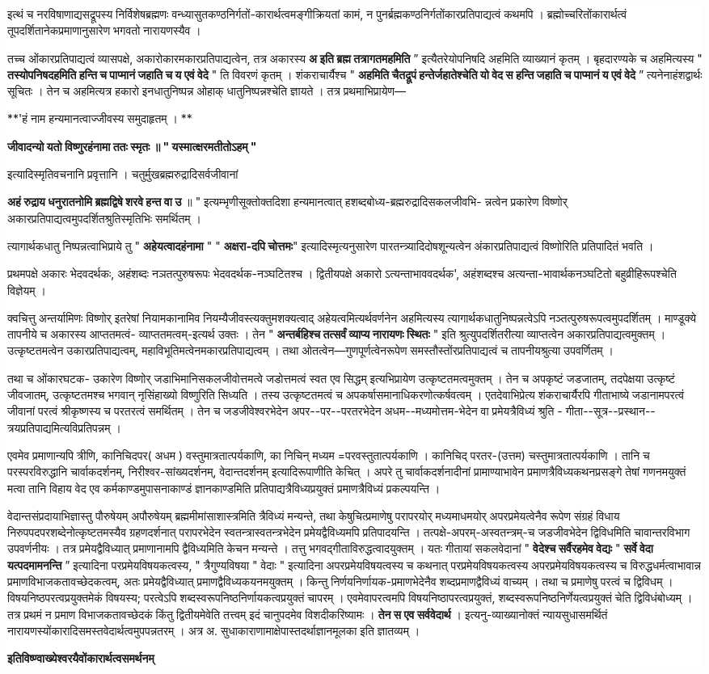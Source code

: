 इत्थं च नरविषाणाद्यसद्रूपस्य निर्विशेषब्रह्मणः वन्ध्यासुतकण्ठनिर्गतों-कारार्थत्वमङ्गीक्रियतां कामं, न पुनर्ब्रह्मकण्ठनिर्गतोंकारप्रतिपाद्यत्वं कथमपि । ब्रह्मोच्चरितोंकारार्थत्वं तूपदर्शितानेकप्रमाणानुसारेण भगवतो नारायणस्यैव ।

तच्च ओंकारप्रतिपाद्यत्वं व्यासपक्षे, अकारोकारमकारप्रतिपाद्यत्वेन, तत्र अकारस्य **अ इति ब्रह्म तत्रागतमहमिति** ” इत्यैतरेयोपनिषदि अहमिति व्याख्यानं कृतम् । बृहदारण्यके च अहमित्यस्य " **तस्योपनिषदहमिति हन्ति च पाप्मानं जहाति च य एवं वेदे** " ति विवरणं कृतम् । शंकराचार्यैश्च " **अहमिति चैतद्रूपं हन्तेर्जहातेश्चेति यो वेद स हन्ति जहाति च पाप्मानं य एवं वेदे** ” त्यनेनाहंशद्वार्थः सूचितः । तेन च अहमित्यत्र हकारो इनधातुनिष्पन्न ओहाक् धातुनिष्पन्नश्चेति ज्ञायते । तत्र प्रथमाभिप्रायेण—

**'हं नाम हन्यमानत्वाज्जीवस्य समुदाहृतम् । **

**जीवादन्यो यतो विष्णुरहंनामा ततः स्मृतः ॥ " यस्मात्क्षरमतीतोऽहम् "**

इत्यादिस्मृतिवचनानि प्रवृत्तानि । चतुर्मुखब्रह्मरुद्रादिसर्वजीवानां

**अहं रुद्राय धनुरातनोमि ब्रह्मद्विषे शरवे हन्त वा उ** ॥ " इत्यम्भृणीसूक्तोक्तदिशा हन्यमानत्वात् हशब्दबोध्य-ब्रह्मरुद्रादिसकलजीवभि- न्नत्वेन प्रकारेण विष्णोर् अकारप्रतिपाद्यत्वमुपदर्शितश्रुतिस्मृतिभिः समर्थितम् ।

त्यागार्थकधातु निष्पन्नत्वाभिप्राये तु " **अहेयत्वादहंनामा** " " **अक्षरा-दपि चोत्तमः**" इत्यादिस्मृत्यनुसारेण पारतन्त्र्यादिदोषशून्यत्वेन अंकारप्रतिपाद्यत्वं विष्णोरिति प्रतिपादितं भवति ।

प्रथमपक्षे अकारः भेदवदर्थकः, अहंशब्दः नञतत्पुरुषरूपः भेदवदर्थक-नञ्घटितश्च । द्वितीयपक्षे अकारो ऽत्यन्ताभाववदर्थक', अहंशब्दश्च अत्यन्ता-भावार्थकनञ्घटितो बहुव्रीहिरूपश्चेति विज्ञेयम् ।

क्वचित्तु अन्तर्यामिणः विष्णोर् इतरेषां नियामकानामिव नियम्यैजीवस्त्यक्तुमशक्यत्वाद् अहेयत्वमित्यर्थवर्णनेन अहमित्यस्य त्यागार्थकधातुनिष्पन्नत्वेऽपि नञ्तत्पुरुषरूपत्वमुपदर्शितम् । माण्डूक्ये तापनीये च अकारस्य आप्ततमत्वं- व्याप्ततमत्वम्-इत्यर्थ उक्तः । तेन " **अन्तर्बहिश्च तत्सर्वं व्याप्य नारायणः स्थितः** " इति श्रुत्युपदर्शितरीत्या व्याप्तत्वेन अकारप्रतिपाद्यत्वमुक्तम् । उत्कृष्टतमत्वेन उकारप्रतिपाद्यत्वम्, महाविभूतिमत्वेनमकारप्रतिपाद्यत्वम् । तथा ओतत्वेन—गुणपूर्णत्वेनरूपेण समस्तौस्तोंरप्रतिपाद्यत्वं च तापनीयश्रुत्या उपवर्णितम् ।

तथा च ओंकारघटक- उकारेण विष्णोर् जडाभिमानिसकलजीवोत्तमत्वे जडोत्तमत्वं स्वत एव सिद्धम् इत्यभिप्रायेण उत्कृष्टतमत्वमुक्तम् । तेन च अपकृष्टं जडजातम्, तदपेक्षया उत्कृष्टं जीवजातम्, उत्कृष्टतमश्च भगवान् नृसिंहाख्यो विष्णुरिति सिध्यति । तस्य उत्कृष्टतमत्वं च अपकर्षासमानाधिकरणोत्कर्षवत्वम् । एतदेवाभिप्रेत्य शंकराचार्यैरपि गीताभाष्ये जडानामपरत्वं जीवानां परत्वं श्रीकृष्णस्य च परतरत्वं समर्थितम् । तेन च जडजीवेश्वरभेदेन अपर--पर--परतरभेदेन अधम--मध्यमोत्तम-भेदेन वा प्रमेयत्रैविध्यं श्रुति - गीता--सूत्र--प्रस्थान-- त्रयप्रतिपाद्यमित्यविप्रतिपन्नम् ।

एवमेव प्रमाणान्यपि त्रीणि, कानिचिदपर( अधम ) वस्तुमात्रतात्पर्यकाणि, का निचिन् मध्यम =परवस्तुतात्पर्यकाणि । कानिचिद् परतर-(उत्तम) चस्तुमात्रतात्पर्यकाणि । तानि च परस्परविरुद्धानि चार्वाकदर्शनम्, निरीश्वर-सांख्यदर्शनम्, वेदान्तदर्शनम् इत्यादिरूपाणीति केचित् । अपरे तु चार्वाकदर्शनादीनां प्रामाण्याभावेन प्रमाणत्रैविध्यकथनप्रसङ्गे तेषां गणनमयुक्तं मत्वा तानि विहाय वेद एव कर्मकाण्डमुपासनाकाण्डं ज्ञानकाण्डमिति प्रतिपाद्यत्रैविध्यप्रयुक्तं प्रमाणत्रैविध्यं प्रकल्पयन्ति ।

वेदान्तसंप्रदायाभिज्ञास्तु पौरुषेयम् अपौरुषेयम् ब्रह्ममीमांसाशास्त्रमिति त्रैविध्यं मन्यन्ते, तथा केषुचित्प्रमाणेषु परापरयोर् मध्यमाधमयोर् अपरप्रमेयत्वेनैव रूपेण संग्रहं विधाय निरुपपदपरशब्देनोत्कृष्टतमस्यैव ग्रहणदर्शनात् परापरभेदेन स्वतन्त्रास्वतन्त्रभेदेन प्रमेयद्वैविध्यमपि प्रतिपादयन्ति । तत्पक्षे-अपरम्-अस्वतन्त्रम्-च जडजीवभेदेन द्विविधमिति चावान्तरविभाग उपवर्णनीयः । तत्र प्रमेयद्वैविध्यात् प्रमाणानामपि द्वैविध्यमिति केचन मन्यन्ते । तत्तु भगवद्गीताविरुद्धत्वादयुक्तम् । यतः गीतायां सकलवेदानां " **वेदेश्च सर्वैरहमेव वेद्यः** " **सर्वे वेदा यत्पदमामनन्ति** ” इत्यादिना परप्रमेयविषयकत्वस्य, " त्रैगुण्यविषया " वेदाः " इत्यादिना अपरप्रमेयविषयत्वस्य च कथनात् परप्रमेयविषयकत्वस्य अपरप्रमेयविषयकत्वस्य च विरुद्धधर्मत्वाभावान्न प्रमाणविभाजकतावच्छेदकत्वम्, अतः प्रमेयद्वैविध्यात् प्रमाणद्वैविध्यकयनमयुक्तम् । किन्तु निर्णयनिर्णायक-प्रमाणभेदेनैव शब्दप्रमाणद्वैविध्यं वाच्यम् । तथा च प्रमाणेषु परत्वं च द्विविधम् । विषयनिष्ठपरत्वप्रयुक्तमेकं विषयस्य; परत्वेऽपि शब्दस्वरूपनिष्ठनिर्णायकत्वप्रयुक्तं चापरम् । एवमेवापरत्वमपि विषयनिष्ठापरत्वप्रयुक्तं, शब्दस्वरूपनिष्ठनिर्णेयत्वप्रयुक्तं चेति द्विविधंबोध्यम् । तत्र प्रथमं न प्रमाण विभाजकतावच्छेदकं किंतु द्वितीयमेवेति तत्त्वम् इदं चानुपदमेव विशदीकरिष्यामः । **तेन स एव सर्ववेदार्थ** । इत्यनु-व्याख्यानोक्तं न्यायसुधासमर्थितं नारायणस्योंकारादिसमस्तवेदार्थत्वमुपपन्नतरम् । अत्र अ. सुधाकाराणामाक्षेपास्तदर्थाज्ञानमूलका इति ज्ञातव्यम् ।

**इतिविष्ण्वाख्येश्वरयैवोंकारार्थत्वसमर्थनम्**

